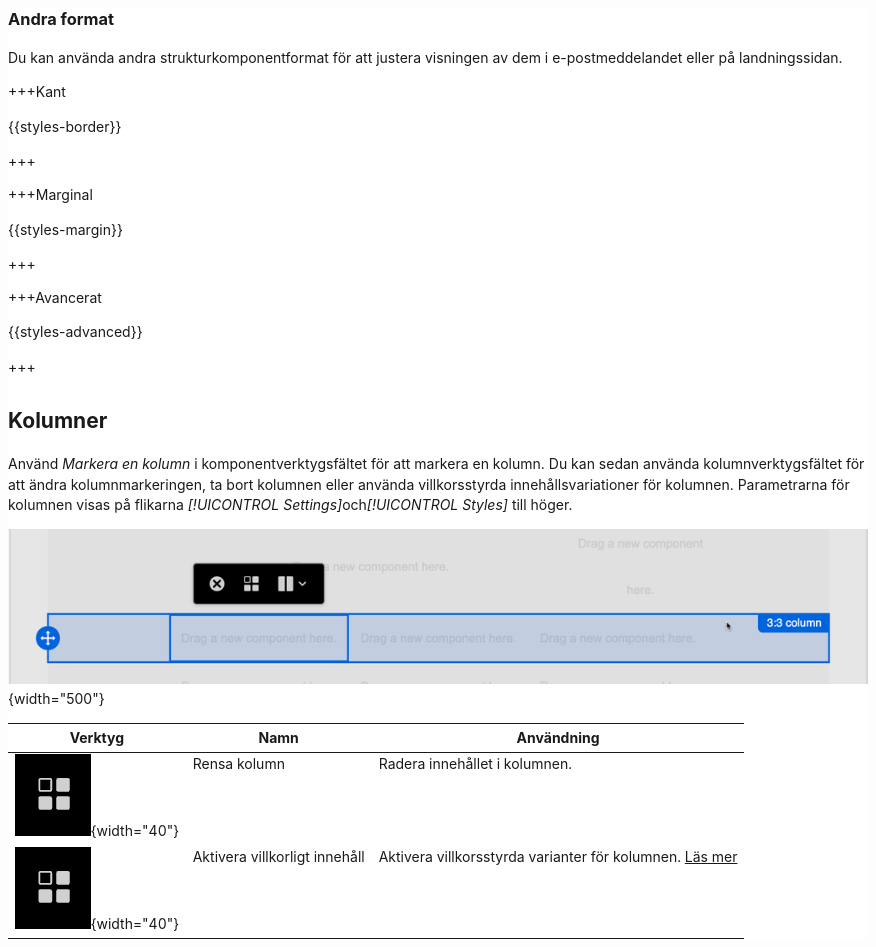 ### Andra format

Du kan använda andra strukturkomponentformat för att justera visningen av dem i e-postmeddelandet eller på landningssidan.

+++Kant

{{styles-border}}

+++

+++Marginal

{{styles-margin}}

+++

+++Avancerat

{{styles-advanced}}

+++

## Kolumner

Använd _Markera en kolumn_ i komponentverktygsfältet för att markera en kolumn. Du kan sedan använda kolumnverktygsfältet för att ändra kolumnmarkeringen, ta bort kolumnen eller använda villkorsstyrda innehållsvariationer för kolumnen. Parametrarna för kolumnen visas på flikarna _[!UICONTROL Settings]_&#x200B;och&#x200B;_[!UICONTROL Styles]_ till höger.

![Kolumnverktygsfältet](../assets/do-not-localize/toolbar-column.png){width="500"}

| Verktyg | Namn | Användning |
| ---- | ---- | ----- |
| ![Rensa kolumn](../assets/do-not-localize/toolbar-button-enable-conditional-content.png){width="40"} | Rensa kolumn | Radera innehållet i kolumnen. |
| ![Aktivera villkorligt innehåll](../assets/do-not-localize/toolbar-button-enable-conditional-content.png){width="40"} | Aktivera villkorligt innehåll | Aktivera villkorsstyrda varianter för kolumnen. [Läs mer](./conditional-content.md) |